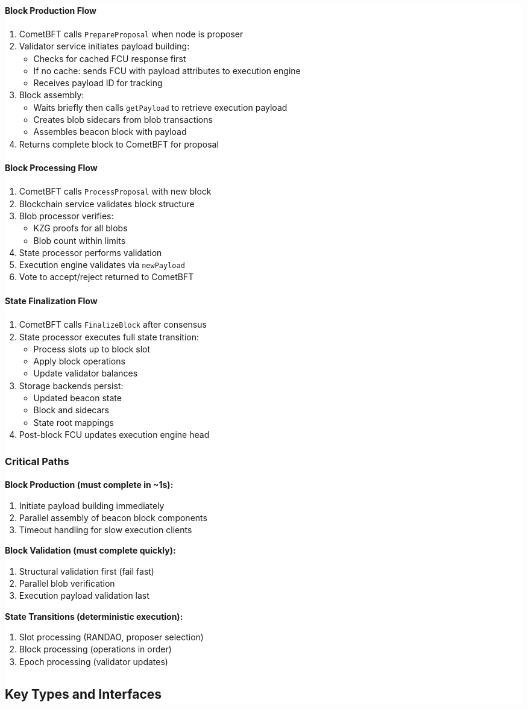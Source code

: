 #### Block Production Flow
1. CometBFT calls `PrepareProposal` when node is proposer
2. Validator service initiates payload building:
   - Checks for cached FCU response first
   - If no cache: sends FCU with payload attributes to execution engine
   - Receives payload ID for tracking
3. Block assembly:
   - Waits briefly then calls `getPayload` to retrieve execution payload
   - Creates blob sidecars from blob transactions
   - Assembles beacon block with payload
4. Returns complete block to CometBFT for proposal

#### Block Processing Flow
1. CometBFT calls `ProcessProposal` with new block
2. Blockchain service validates block structure
3. Blob processor verifies:
   - KZG proofs for all blobs
   - Blob count within limits
4. State processor performs validation
5. Execution engine validates via `newPayload`
6. Vote to accept/reject returned to CometBFT

#### State Finalization Flow
1. CometBFT calls `FinalizeBlock` after consensus
2. State processor executes full state transition:
   - Process slots up to block slot
   - Apply block operations
   - Update validator balances
3. Storage backends persist:
   - Updated beacon state
   - Block and sidecars
   - State root mappings
4. Post-block FCU updates execution engine head

### Critical Paths

**Block Production (must complete in ~1s):**
1. Initiate payload building immediately
2. Parallel assembly of beacon block components
3. Timeout handling for slow execution clients

**Block Validation (must complete quickly):**
1. Structural validation first (fail fast)
2. Parallel blob verification
3. Execution payload validation last

**State Transitions (deterministic execution):**
1. Slot processing (RANDAO, proposer selection)
2. Block processing (operations in order)
3. Epoch processing (validator updates)

## Key Types and Interfaces
